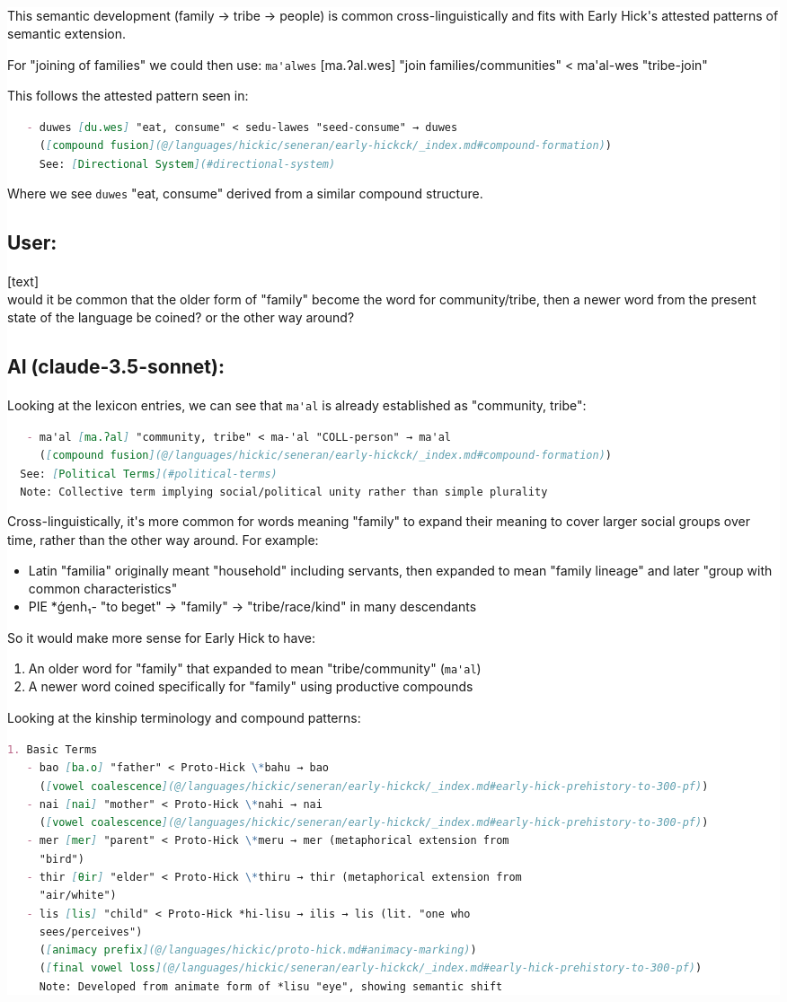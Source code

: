 This semantic development (family → tribe → people) is common cross-linguistically and fits with Early Hick's attested patterns of semantic extension.

For "joining of families" we could then use:
`ma'alwes` [ma.ʔal.wes] "join families/communities" < ma'al-wes "tribe-join"

This follows the attested pattern seen in:

```733:735:site/@/languages/hickic/seneran/early-hick/lexicon.md
   - duwes [du.wes] "eat, consume" < sedu-lawes "seed-consume" → duwes
     ([compound fusion](@/languages/hickic/seneran/early-hickck/_index.md#compound-formation))
     See: [Directional System](#directional-system)
```


Where we see `duwes` "eat, consume" derived from a similar compound structure.

## User:


[text]  
would it be common that the older form of "family" become the word for community/tribe, then a newer word from the present state of the language be coined? or the other way around?


## AI (claude-3.5-sonnet):

Looking at the lexicon entries, we can see that `ma'al` is already established as "community, tribe":


```496:499:site/@/languages/hickic/seneran/early-hick/lexicon.md
   - ma'al [ma.ʔal] "community, tribe" < ma-'al "COLL-person" → ma'al
     ([compound fusion](@/languages/hickic/seneran/early-hickck/_index.md#compound-formation))
  See: [Political Terms](#political-terms)
  Note: Collective term implying social/political unity rather than simple plurality
```


Cross-linguistically, it's more common for words meaning "family" to expand their meaning to cover larger social groups over time, rather than the other way around. For example:
- Latin "familia" originally meant "household" including servants, then expanded to mean "family lineage" and later "group with common characteristics"
- PIE *ǵenh₁- "to beget" → "family" → "tribe/race/kind" in many descendants

So it would make more sense for Early Hick to have:

1. An older word for "family" that expanded to mean "tribe/community" (`ma'al`)
2. A newer word coined specifically for "family" using productive compounds

Looking at the kinship terminology and compound patterns:


```509:554:site/@/languages/hickic/seneran/early-hick/lexicon.md
1. Basic Terms
   - bao [ba.o] "father" < Proto-Hick \*bahu → bao
     ([vowel coalescence](@/languages/hickic/seneran/early-hickck/_index.md#early-hick-prehistory-to-300-pf))
   - nai [nai] "mother" < Proto-Hick \*nahi → nai
     ([vowel coalescence](@/languages/hickic/seneran/early-hickck/_index.md#early-hick-prehistory-to-300-pf))
   - mer [mer] "parent" < Proto-Hick \*meru → mer (metaphorical extension from
     "bird")
   - thir [θir] "elder" < Proto-Hick \*thiru → thir (metaphorical extension from
     "air/white")
   - lis [lis] "child" < Proto-Hick *hi-lisu → ilis → lis (lit. "one who
     sees/perceives")
     ([animacy prefix](@/languages/hickic/proto-hick.md#animacy-marking))
     ([final vowel loss](@/languages/hickic/seneran/early-hickck/_index.md#early-hick-prehistory-to-300-pf))
     Note: Developed from animate form of *lisu "eye", showing semantic shift
```